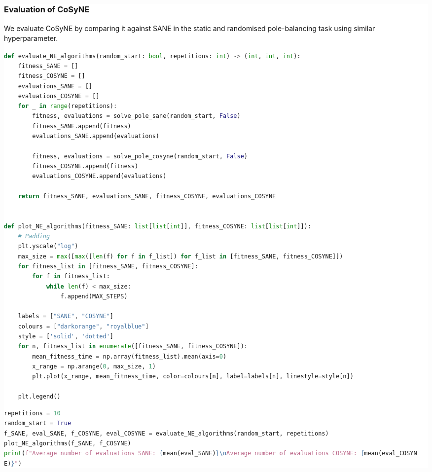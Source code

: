 

### Evaluation of CoSyNE

We evaluate CoSyNE by comparing it against SANE in the static and randomised pole-balancing task using similar hyperparameter.


```python
def evaluate_NE_algorithms(random_start: bool, repetitions: int) -> (int, int, int):
    fitness_SANE = []
    fitness_COSYNE = []
    evaluations_SANE = []
    evaluations_COSYNE = []
    for _ in range(repetitions):
        fitness, evaluations = solve_pole_sane(random_start, False)
        fitness_SANE.append(fitness)
        evaluations_SANE.append(evaluations)

        fitness, evaluations = solve_pole_cosyne(random_start, False)
        fitness_COSYNE.append(fitness)
        evaluations_COSYNE.append(evaluations)

    return fitness_SANE, evaluations_SANE, fitness_COSYNE, evaluations_COSYNE


def plot_NE_algorithms(fitness_SANE: list[list[int]], fitness_COSYNE: list[list[int]]):
    # Padding
    plt.yscale("log")
    max_size = max([max([len(f) for f in f_list]) for f_list in [fitness_SANE, fitness_COSYNE]])
    for fitness_list in [fitness_SANE, fitness_COSYNE]:
        for f in fitness_list:
            while len(f) < max_size:
                f.append(MAX_STEPS)

    labels = ["SANE", "COSYNE"]
    colours = ["darkorange", "royalblue"]
    style = ['solid', 'dotted']
    for n, fitness_list in enumerate([fitness_SANE, fitness_COSYNE]):
        mean_fitness_time = np.array(fitness_list).mean(axis=0)
        x_range = np.arange(0, max_size, 1)
        plt.plot(x_range, mean_fitness_time, color=colours[n], label=labels[n], linestyle=style[n])

    plt.legend()
```


```python
repetitions = 10
random_start = True
f_SANE, eval_SANE, f_COSYNE, eval_COSYNE = evaluate_NE_algorithms(random_start, repetitions)
plot_NE_algorithms(f_SANE, f_COSYNE)
print(f"Average number of evaluations SANE: {mean(eval_SANE)}\nAverage number of evaluations COSYNE: {mean(eval_COSYNE)}")
```
